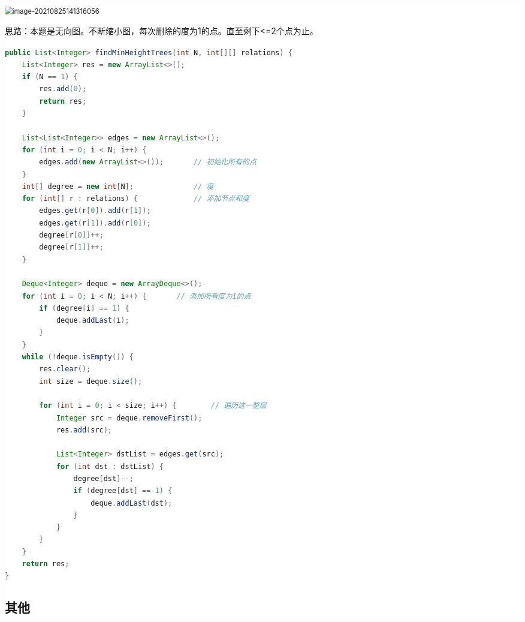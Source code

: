 <img src="https://gitee.com/njuxyf/PictureBed/raw/master/CS-Notes/20210825141316.png" alt="image-20210825141316056" style="zoom:80%;" />

思路：本题是无向图。不断缩小图，每次删除的度为1的点。直至剩下<=2个点为止。

```java
public List<Integer> findMinHeightTrees(int N, int[][] relations) {
    List<Integer> res = new ArrayList<>();
    if (N == 1) {
        res.add(0);
        return res;
    }

    List<List<Integer>> edges = new ArrayList<>();
    for (int i = 0; i < N; i++) {
        edges.add(new ArrayList<>());       // 初始化所有的点
    }
    int[] degree = new int[N];              // 度
    for (int[] r : relations) {             // 添加节点和度
        edges.get(r[0]).add(r[1]);
        edges.get(r[1]).add(r[0]);
        degree[r[0]]++;
        degree[r[1]]++;
    }

    Deque<Integer> deque = new ArrayDeque<>();
    for (int i = 0; i < N; i++) {       // 添加所有度为1的点
        if (degree[i] == 1) {
            deque.addLast(i);
        }
    }
    while (!deque.isEmpty()) {
        res.clear();
        int size = deque.size();

        for (int i = 0; i < size; i++) {        // 遍历这一整层
            Integer src = deque.removeFirst();
            res.add(src);

            List<Integer> dstList = edges.get(src);
            for (int dst : dstList) {
                degree[dst]--;
                if (degree[dst] == 1) {
                    deque.addLast(dst);
                }
            }
        }
    }
    return res;
}
```

## **其他**
